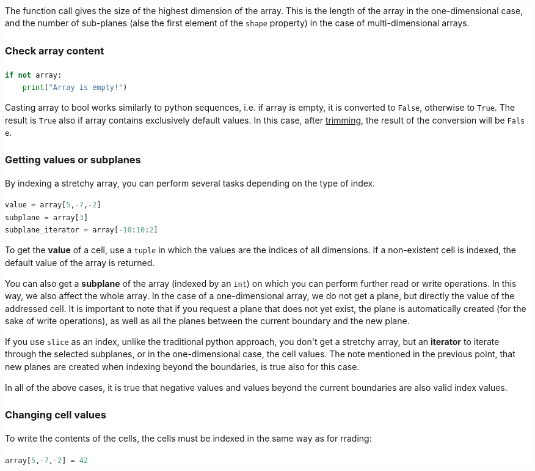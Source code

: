 The function call gives the size  of the highest dimension of the array.
This is  the length of  the array in  the one-dimensional case,  and the
number of sub-planes (alse the first element of the `shape` property) in
the case of multi-dimensional arrays.

### Check array content

```python
if not array:
    print("Array is empty!")
```

Casting array to bool works similarly to python sequences, i.e. if array
is empty, it is converted to `False`, otherwise to `True`. The result is
`True` also if array contains  exclusively default values. In this case,
after [trimming](#trim), the result of the conversion will be `False`.

### Getting values or subplanes

By indexing a stretchy array, you can perform several tasks depending on
the type of index.

```python
value = array[5,-7,-2]
subplane = array[3]
subplane_iterator = array[-10:10:2]
```

To get the  **value** of a cell,  use a `tuple` in which  the values are
the indices  of all dimensions. If  a non-existent cell is  indexed, the
default value of the array is returned.

You can also  get a **subplane** of  the array (indexed by  an `int`) on
which you can perform further read  or write operations. In this way, we
also affect the whole array. In  the case of a one-dimensional array, we
do not get a plane, but directly  the value of the addressed cell. It is
important to note that  if you request a plane that  does not yet exist,
the plane is  automatically created (for the sake  of write operations),
as  well as  all the  planes between  the current  boundary and  the new
plane.

If you use `slice` as an  index, unlike the traditional python approach,
you don't get  a stretchy array, but an **iterator**  to iterate through
the selected subplanes, or in the one-dimensional case, the cell values.
The note  mentioned in the previous  point, that new planes  are created
when indexing beyond the boundaries, is true also for this case.

In all of  the above cases, it  is true that negative  values and values
beyond the current boundaries are also valid index values.

### Changing cell values

To write  the contents of  the cells, the cells  must be indexed  in the
same way as for rrading:

```python
array[5,-7,-2] = 42
```
